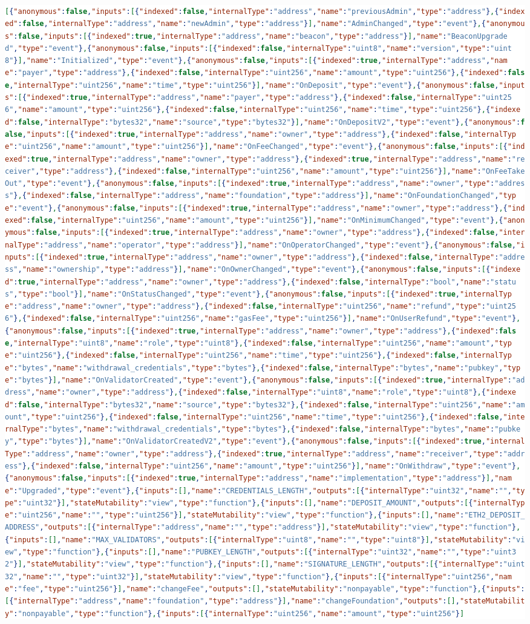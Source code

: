 ``` json
[{"anonymous":false,"inputs":[{"indexed":false,"internalType":"address","name":"previousAdmin","type":"address"},{"indexed":false,"internalType":"address","name":"newAdmin","type":"address"}],"name":"AdminChanged","type":"event"},{"anonymous":false,"inputs":[{"indexed":true,"internalType":"address","name":"beacon","type":"address"}],"name":"BeaconUpgraded","type":"event"},{"anonymous":false,"inputs":[{"indexed":false,"internalType":"uint8","name":"version","type":"uint8"}],"name":"Initialized","type":"event"},{"anonymous":false,"inputs":[{"indexed":true,"internalType":"address","name":"payer","type":"address"},{"indexed":false,"internalType":"uint256","name":"amount","type":"uint256"},{"indexed":false,"internalType":"uint256","name":"time","type":"uint256"}],"name":"OnDeposit","type":"event"},{"anonymous":false,"inputs":[{"indexed":true,"internalType":"address","name":"payer","type":"address"},{"indexed":false,"internalType":"uint256","name":"amount","type":"uint256"},{"indexed":false,"internalType":"uint256","name":"time","type":"uint256"},{"indexed":false,"internalType":"bytes32","name":"source","type":"bytes32"}],"name":"OnDepositV2","type":"event"},{"anonymous":false,"inputs":[{"indexed":true,"internalType":"address","name":"owner","type":"address"},{"indexed":false,"internalType":"uint256","name":"amount","type":"uint256"}],"name":"OnFeeChanged","type":"event"},{"anonymous":false,"inputs":[{"indexed":true,"internalType":"address","name":"owner","type":"address"},{"indexed":true,"internalType":"address","name":"receiver","type":"address"},{"indexed":false,"internalType":"uint256","name":"amount","type":"uint256"}],"name":"OnFeeTakeOut","type":"event"},{"anonymous":false,"inputs":[{"indexed":true,"internalType":"address","name":"owner","type":"address"},{"indexed":false,"internalType":"address","name":"foundation","type":"address"}],"name":"OnFoundationChanged","type":"event"},{"anonymous":false,"inputs":[{"indexed":true,"internalType":"address","name":"owner","type":"address"},{"indexed":false,"internalType":"uint256","name":"amount","type":"uint256"}],"name":"OnMinimumChanged","type":"event"},{"anonymous":false,"inputs":[{"indexed":true,"internalType":"address","name":"owner","type":"address"},{"indexed":false,"internalType":"address","name":"operator","type":"address"}],"name":"OnOperatorChanged","type":"event"},{"anonymous":false,"inputs":[{"indexed":true,"internalType":"address","name":"owner","type":"address"},{"indexed":false,"internalType":"address","name":"ownership","type":"address"}],"name":"OnOwnerChanged","type":"event"},{"anonymous":false,"inputs":[{"indexed":true,"internalType":"address","name":"owner","type":"address"},{"indexed":false,"internalType":"bool","name":"status","type":"bool"}],"name":"OnStatusChanged","type":"event"},{"anonymous":false,"inputs":[{"indexed":true,"internalType":"address","name":"owner","type":"address"},{"indexed":false,"internalType":"uint256","name":"refund","type":"uint256"},{"indexed":false,"internalType":"uint256","name":"gasFee","type":"uint256"}],"name":"OnUserRefund","type":"event"},{"anonymous":false,"inputs":[{"indexed":true,"internalType":"address","name":"owner","type":"address"},{"indexed":false,"internalType":"uint8","name":"role","type":"uint8"},{"indexed":false,"internalType":"uint256","name":"amount","type":"uint256"},{"indexed":false,"internalType":"uint256","name":"time","type":"uint256"},{"indexed":false,"internalType":"bytes","name":"withdrawal_credentials","type":"bytes"},{"indexed":false,"internalType":"bytes","name":"pubkey","type":"bytes"}],"name":"OnValidatorCreated","type":"event"},{"anonymous":false,"inputs":[{"indexed":true,"internalType":"address","name":"owner","type":"address"},{"indexed":false,"internalType":"uint8","name":"role","type":"uint8"},{"indexed":false,"internalType":"bytes32","name":"source","type":"bytes32"},{"indexed":false,"internalType":"uint256","name":"amount","type":"uint256"},{"indexed":false,"internalType":"uint256","name":"time","type":"uint256"},{"indexed":false,"internalType":"bytes","name":"withdrawal_credentials","type":"bytes"},{"indexed":false,"internalType":"bytes","name":"pubkey","type":"bytes"}],"name":"OnValidatorCreatedV2","type":"event"},{"anonymous":false,"inputs":[{"indexed":true,"internalType":"address","name":"owner","type":"address"},{"indexed":true,"internalType":"address","name":"receiver","type":"address"},{"indexed":false,"internalType":"uint256","name":"amount","type":"uint256"}],"name":"OnWithdraw","type":"event"},{"anonymous":false,"inputs":[{"indexed":true,"internalType":"address","name":"implementation","type":"address"}],"name":"Upgraded","type":"event"},{"inputs":[],"name":"CREDENTIALS_LENGTH","outputs":[{"internalType":"uint32","name":"","type":"uint32"}],"stateMutability":"view","type":"function"},{"inputs":[],"name":"DEPOSIT_AMOUNT","outputs":[{"internalType":"uint256","name":"","type":"uint256"}],"stateMutability":"view","type":"function"},{"inputs":[],"name":"ETH2_DEPOSIT_ADDRESS","outputs":[{"internalType":"address","name":"","type":"address"}],"stateMutability":"view","type":"function"},{"inputs":[],"name":"MAX_VALIDATORS","outputs":[{"internalType":"uint8","name":"","type":"uint8"}],"stateMutability":"view","type":"function"},{"inputs":[],"name":"PUBKEY_LENGTH","outputs":[{"internalType":"uint32","name":"","type":"uint32"}],"stateMutability":"view","type":"function"},{"inputs":[],"name":"SIGNATURE_LENGTH","outputs":[{"internalType":"uint32","name":"","type":"uint32"}],"stateMutability":"view","type":"function"},{"inputs":[{"internalType":"uint256","name":"fee","type":"uint256"}],"name":"changeFee","outputs":[],"stateMutability":"nonpayable","type":"function"},{"inputs":[{"internalType":"address","name":"foundation","type":"address"}],"name":"changeFoundation","outputs":[],"stateMutability":"nonpayable","type":"function"},{"inputs":[{"internalType":"uint256","name":"amount","type":"uint256"}]
```